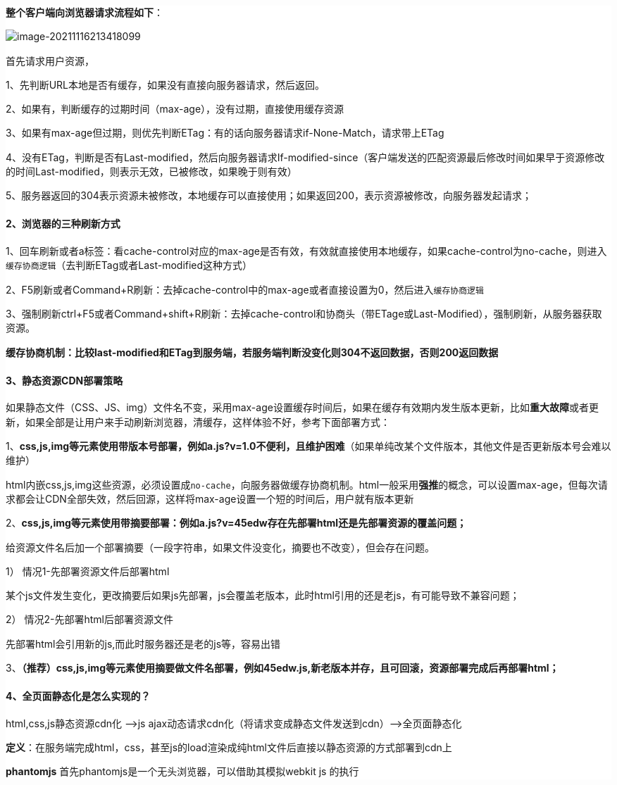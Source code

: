 
**整个客户端向浏览器请求流程如下**：

![image-20211116213418099](F:\java书籍\Family\文章\秒杀项目.assets\image-20211116213418099.png)

首先请求用户资源，

1、先判断URL本地是否有缓存，如果没有直接向服务器请求，然后返回。

2、如果有，判断缓存的过期时间（max-age），没有过期，直接使用缓存资源

3、如果有max-age但过期，则优先判断ETag：有的话向服务器请求if-None-Match，请求带上ETag

4、没有ETag，判断是否有Last-modified，然后向服务器请求If-modified-since（客户端发送的匹配资源最后修改时间如果早于资源修改的时间Last-modified，则表示无效，已被修改，如果晚于则有效）

5、服务器返回的304表示资源未被修改，本地缓存可以直接使用；如果返回200，表示资源被修改，向服务器发起请求；

#### 2、浏览器的三种刷新方式

1、回车刷新或者a标签：看cache-control对应的max-age是否有效，有效就直接使用本地缓存，如果cache-control为no-cache，则进入`缓存协商逻辑`（去判断ETag或者Last-modified这种方式）

2、F5刷新或者Command+R刷新：去掉cache-control中的max-age或者直接设置为0，然后进入`缓存协商逻辑`

3、强制刷新ctrl+F5或者Command+shift+R刷新：去掉cache-control和协商头（带ETage或Last-Modified），强制刷新，从服务器获取资源。

**缓存协商机制：比较last-modified和ETag到服务端，若服务端判断没变化则304不返回数据，否则200返回数据**

#### 3、静态资源CDN部署策略

如果静态文件（CSS、JS、img）文件名不变，采用max-age设置缓存时间后，如果在缓存有效期内发生版本更新，比如**重大故障**或者更新，如果全部是让用户来手动刷新浏览器，清缓存，这样体验不好，参考下面部署方式：

1、**css,js,img等元素使用带版本号部署，例如a.js?v=1.0不便利，且维护困难**（如果单纯改某个文件版本，其他文件是否更新版本号会难以维护）

html内嵌css,js,img这些资源，必须设置成`no-cache`，向服务器做缓存协商机制。html一般采用**强推**的概念，可以设置max-age，但每次请求都会让CDN全部失效，然后回源，这样将max-age设置一个短的时间后，用户就有版本更新

2、**css,js,img等元素使用带摘要部署：例如a.js?v=45edw存在先部署html还是先部署资源的覆盖问题；**

给资源文件名后加一个部署摘要（一段字符串，如果文件没变化，摘要也不改变），但会存在问题。

1） 情况1-先部署资源文件后部署html

某个js文件发生变化，更改摘要后如果js先部署，js会覆盖老版本，此时html引用的还是老js，有可能导致不兼容问题；

2） 情况2-先部署html后部署资源文件

先部署html会引用新的js,而此时服务器还是老的js等，容易出错

3、**（推荐）css,js,img等元素使用摘要做文件名部署，例如45edw.js,新老版本并存，且可回滚，资源部署完成后再部署html；**

#### 4、全页面静态化是怎么实现的？

html,css,js静态资源cdn化 -->js ajax动态请求cdn化（将请求变成静态文件发送到cdn）–>全页面静态化

**定义**：在服务端完成html，css，甚至js的load渲染成纯html文件后直接以静态资源的方式部署到cdn上

**phantomjs**
首先phantomjs是一个无头浏览器，可以借助其模拟webkit js 的执行
